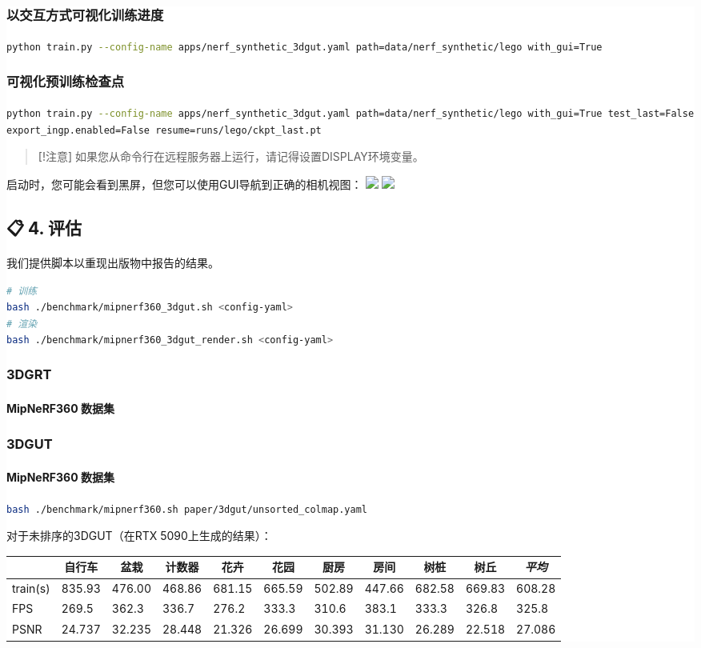
### 以交互方式可视化训练进度
```bash
python train.py --config-name apps/nerf_synthetic_3dgut.yaml path=data/nerf_synthetic/lego with_gui=True 
```

### 可视化预训练检查点
```bash
python train.py --config-name apps/nerf_synthetic_3dgut.yaml path=data/nerf_synthetic/lego with_gui=True test_last=False export_ingp.enabled=False resume=runs/lego/ckpt_last.pt 
```
> [!注意]
> 如果您从命令行在远程服务器上运行，请记得设置DISPLAY环境变量。

启动时，您可能会看到黑屏，但您可以使用GUI导航到正确的相机视图：
<img src="assets/train_gui_initial.jpg" height="400"/> 
<img src="assets/render_lego.jpg" height="400"/>

## 📋 4. 评估

我们提供脚本以重现出版物中报告的结果。

```bash
# 训练
bash ./benchmark/mipnerf360_3dgut.sh <config-yaml>
# 渲染
bash ./benchmark/mipnerf360_3dgut_render.sh <config-yaml>
```

### 3DGRT

#### MipNeRF360 数据集

### 3DGUT

#### MipNeRF360 数据集

```bash
bash ./benchmark/mipnerf360.sh paper/3dgut/unsorted_colmap.yaml
```

对于未排序的3DGUT（在RTX 5090上生成的结果）：

|          | 自行车 | 盆栽  | 计数器 | 花卉  | 花园  | 厨房 | 房间    | 树桩   | 树丘   | *平均* |
|----------|---------|---------|---------|---------|---------|---------|---------|---------|----------|-----------|
| train(s) | 835.93  | 476.00  | 468.86  | 681.15  | 665.59  | 502.89  | 447.66  | 682.58  | 669.83   | 608.28    |
| FPS      | 269.5   | 362.3   | 336.7   | 276.2   | 333.3   | 310.6   | 383.1   | 333.3   | 326.8    | 325.8     |
| PSNR     | 24.737  | 32.235  | 28.448  | 21.326  | 26.699  | 30.393  | 31.130  | 26.289  | 22.518   | 27.086    |


